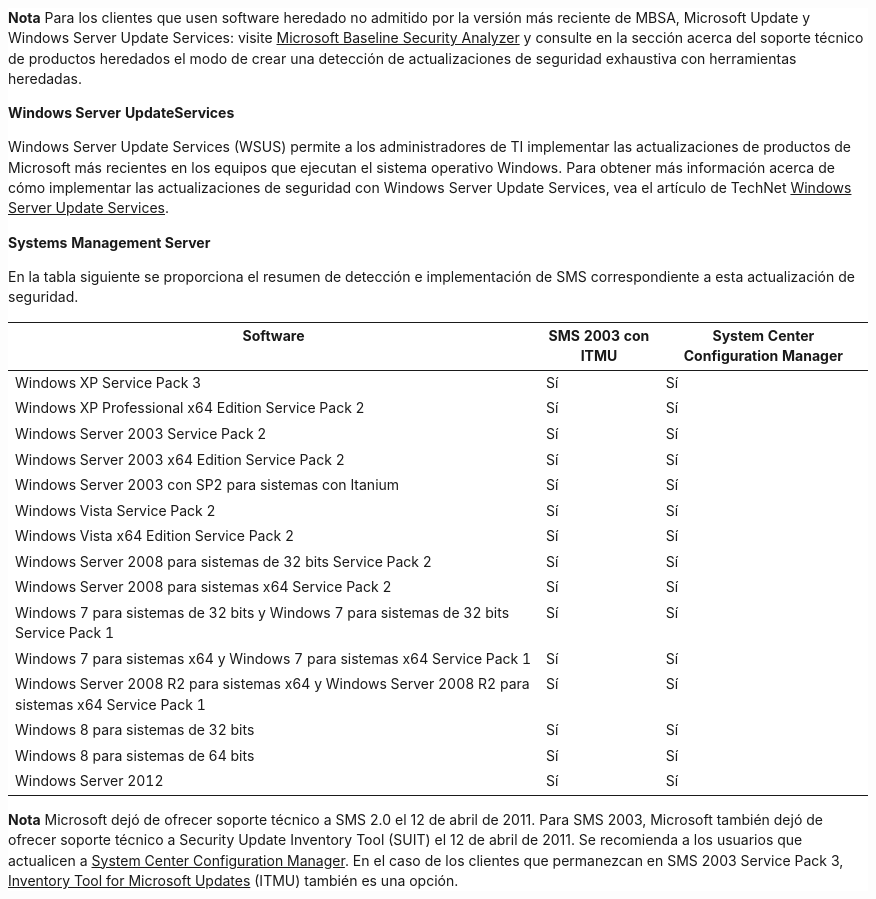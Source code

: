 
**Nota** Para los clientes que usen software heredado no admitido por la versión más reciente de MBSA, Microsoft Update y Windows Server Update Services: visite [Microsoft Baseline Security Analyzer](http://go.microsoft.com/fwlink/?linkid=20567) y consulte en la sección acerca del soporte técnico de productos heredados el modo de crear una detección de actualizaciones de seguridad exhaustiva con herramientas heredadas.

**Windows Server** **UpdateServices**

Windows Server Update Services (WSUS) permite a los administradores de TI implementar las actualizaciones de productos de Microsoft más recientes en los equipos que ejecutan el sistema operativo Windows. Para obtener más información acerca de cómo implementar las actualizaciones de seguridad con Windows Server Update Services, vea el artículo de TechNet [Windows Server Update Services](http://technet.microsoft.com/wsus/default.aspx).

**Systems** **Management Server**

En la tabla siguiente se proporciona el resumen de detección e implementación de SMS correspondiente a esta actualización de seguridad.

| Software                                                                                           | SMS 2003 con ITMU | System Center Configuration Manager |
|----------------------------------------------------------------------------------------------------|-------------------|-------------------------------------|
| Windows XP Service Pack 3                                                                          | Sí                | Sí                                  |
| Windows XP Professional x64 Edition Service Pack 2                                                 | Sí                | Sí                                  |
| Windows Server 2003 Service Pack 2                                                                 | Sí                | Sí                                  |
| Windows Server 2003 x64 Edition Service Pack 2                                                     | Sí                | Sí                                  |
| Windows Server 2003 con SP2 para sistemas con Itanium                                              | Sí                | Sí                                  |
| Windows Vista Service Pack 2                                                                       | Sí                | Sí                                  |
| Windows Vista x64 Edition Service Pack 2                                                           | Sí                | Sí                                  |
| Windows Server 2008 para sistemas de 32 bits Service Pack 2                                        | Sí                | Sí                                  |
| Windows Server 2008 para sistemas x64 Service Pack 2                                               | Sí                | Sí                                  |
| Windows 7 para sistemas de 32 bits y Windows 7 para sistemas de 32 bits Service Pack 1             | Sí                | Sí                                  |
| Windows 7 para sistemas x64 y Windows 7 para sistemas x64 Service Pack 1                           | Sí                | Sí                                  |
| Windows Server 2008 R2 para sistemas x64 y Windows Server 2008 R2 para sistemas x64 Service Pack 1 | Sí                | Sí                                  |
| Windows 8 para sistemas de 32 bits                                                                 | Sí                | Sí                                  |
| Windows 8 para sistemas de 64 bits                                                                 | Sí                | Sí                                  |
| Windows Server 2012                                                                                | Sí                | Sí                                  |

**Nota** Microsoft dejó de ofrecer soporte técnico a SMS 2.0 el 12 de abril de 2011. Para SMS 2003, Microsoft también dejó de ofrecer soporte técnico a Security Update Inventory Tool (SUIT) el 12 de abril de 2011. Se recomienda a los usuarios que actualicen a [System Center Configuration Manager](http://technet.microsoft.com/es-es/systemcenter/bb980621). En el caso de los clientes que permanezcan en SMS 2003 Service Pack 3, [Inventory Tool for Microsoft Updates](http://technet.microsoft.com/sms/bb676783.aspx) (ITMU) también es una opción.

